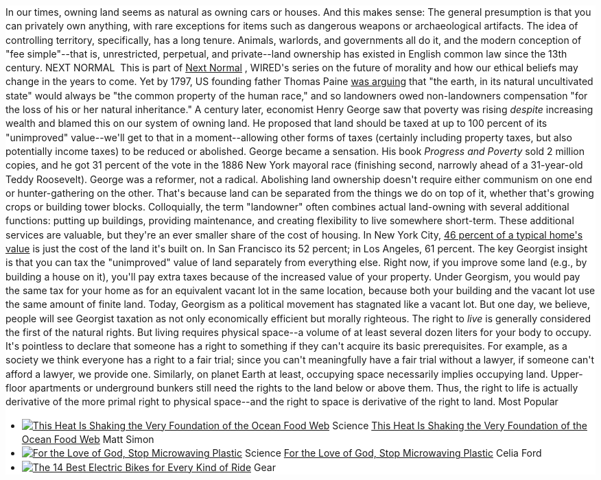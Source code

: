 In our times, owning land seems as natural as owning cars or houses. And this makes sense: The general presumption is that you can privately own anything, with rare exceptions for items such as dangerous weapons or archaeological artifacts. The idea of controlling territory, specifically, has a long tenure. Animals, warlords, and governments all do it, and the modern conception of "fee simple"--that is, unrestricted, perpetual, and private--land ownership has existed in English common law since the 13th century.
NEXT NORMAL
![]()
This is part of
[Next Normal]()
, WIRED's series on the future of morality and how our ethical beliefs may change in the years to come.
Yet by 1797, US founding father Thomas Paine
[was arguing]()
that "the earth, in its natural uncultivated state" would always be "the common property of the human race," and so landowners owed non-landowners compensation "for the loss of his or her natural inheritance."
A century later, economist Henry George saw that poverty was rising
*despite*
increasing wealth and blamed this on our system of owning land. He proposed that land should be taxed at up to 100 percent of its "unimproved" value--we'll get to that in a moment--allowing other forms of taxes (certainly including property taxes, but also potentially income taxes) to be reduced or abolished. George became a sensation. His book
*Progress and Poverty*
sold 2 million copies, and he got 31 percent of the vote in the 1886 New York mayoral race (finishing second, narrowly ahead of a 31-year-old Teddy Roosevelt).
George was a reformer, not a radical. Abolishing land ownership doesn't require either communism on one end or hunter-gathering on the other. That's because land can be separated from the things we do on top of it, whether that's growing crops or building tower blocks. Colloquially, the term "landowner" often combines actual land-owning with several additional functions: putting up buildings, providing maintenance, and creating flexibility to live somewhere short-term. These additional services are valuable, but they're an ever smaller share of the cost of housing. In New York City,
[46 percent of a typical home's value]()
is just the cost of the land it's built on. In San Francisco its 52 percent; in Los Angeles, 61 percent.
The key Georgist insight is that you can tax the "unimproved" value of land separately from everything else. Right now, if you improve some land (e.g., by building a house on it), you'll pay extra taxes because of the increased value of your property. Under Georgism, you would pay the same tax for your home as for an equivalent vacant lot in the same location, because both your building and the vacant lot use the same amount of finite land.
Today, Georgism as a political movement has stagnated like a vacant lot. But one day, we believe, people will see Georgist taxation as not only economically efficient but morally righteous.
The right to
*live*
is generally considered the first of the natural rights. But living requires physical space--a volume of at least several dozen liters for your body to occupy. It's pointless to declare that someone has a right to something if they can't acquire its basic prerequisites. For example, as a society we think everyone has a right to a fair trial; since you can't meaningfully have a fair trial without a lawyer, if someone can't afford a lawyer, we provide one. Similarly, on planet Earth at least, occupying space necessarily implies occupying land. Upper-floor apartments or underground bunkers still need the rights to the land below or above them. Thus, the right to life is actually derivative of the more primal right to physical space--and the right to space is derivative of the right to land.
Most Popular
* [![This Heat Is Shaking the Very Foundation of the Ocean Food Web]()]()
Science
[This Heat Is Shaking the Very Foundation of the Ocean Food Web]()
Matt Simon
* [![For the Love of God, Stop Microwaving Plastic]()]()
Science
[For the Love of God, Stop Microwaving Plastic]()
Celia Ford
* [![The 14 Best Electric Bikes for Every Kind of Ride]()]()
Gear